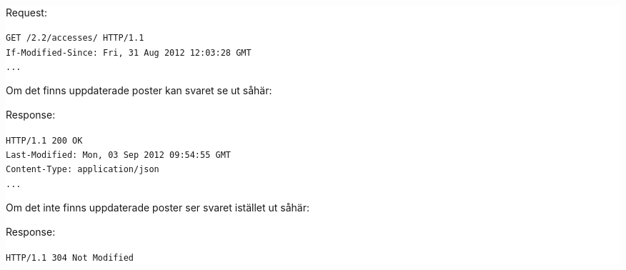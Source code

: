 Request:
```http
GET /2.2/accesses/ HTTP/1.1
If-Modified-Since: Fri, 31 Aug 2012 12:03:28 GMT
...
```

Om det finns uppdaterade poster kan svaret se ut såhär:

Response:
```http
HTTP/1.1 200 OK
Last-Modified: Mon, 03 Sep 2012 09:54:55 GMT
Content-Type: application/json
...
```

Om det inte finns uppdaterade poster ser svaret istället ut såhär:

Response:
```http
HTTP/1.1 304 Not Modified
```

[rfc2616-sec14]: http://www.w3.org/Protocols/rfc2616/rfc2616-sec14.html "HTTP/1.1 RFC-2616 Section 14, Header Field Definitions"